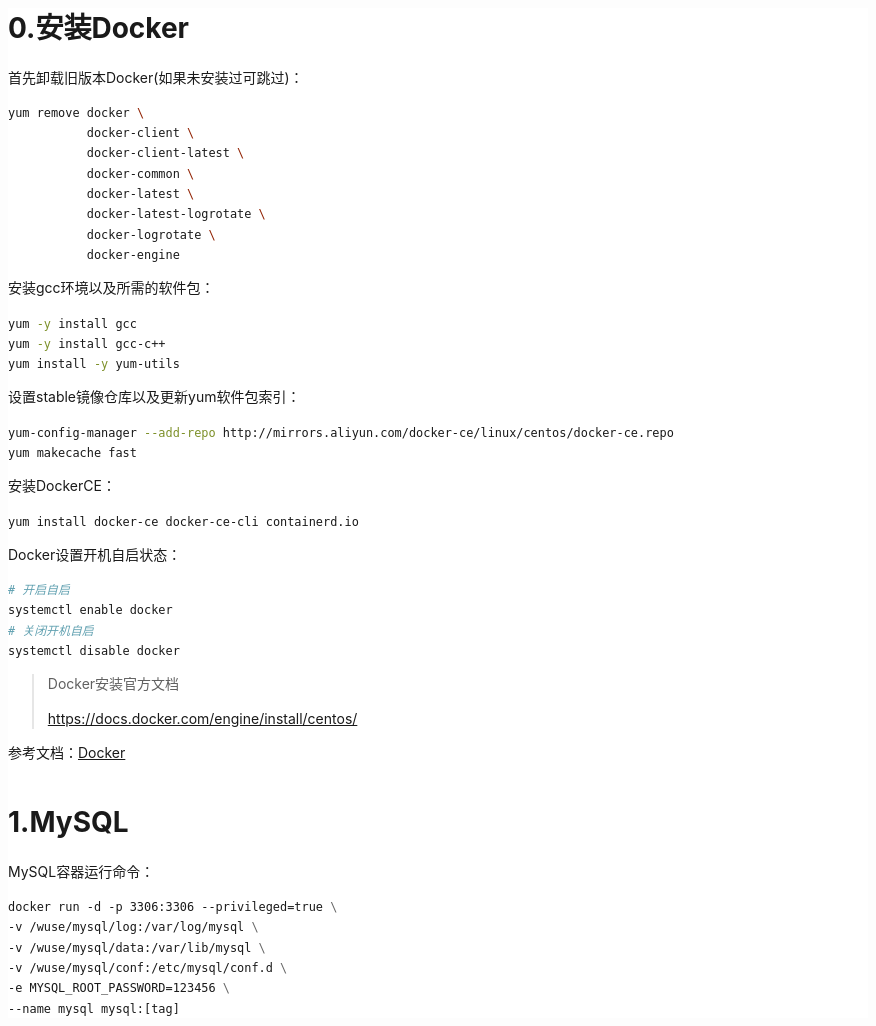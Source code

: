 # 0.安装Docker

首先卸载旧版本Docker(如果未安装过可跳过)：

```bash
yum remove docker \
           docker-client \
           docker-client-latest \
           docker-common \
           docker-latest \
           docker-latest-logrotate \
           docker-logrotate \
           docker-engine
```

安装gcc环境以及所需的软件包：

```bash
yum -y install gcc
yum -y install gcc-c++
yum install -y yum-utils
```

设置stable镜像仓库以及更新yum软件包索引：

```bash
yum-config-manager --add-repo http://mirrors.aliyun.com/docker-ce/linux/centos/docker-ce.repo
yum makecache fast
```

安装DockerCE：

```bash
yum install docker-ce docker-ce-cli containerd.io
```

Docker设置开机自启状态：

```bash
# 开启自启
systemctl enable docker
# 关闭开机自启
systemctl disable docker
```

> Docker安装官方文档
>
> https://docs.docker.com/engine/install/centos/

参考文档：[Docker](Docker2022.html)

# 1.MySQL

MySQL容器运行命令：

```dockerfile
docker run -d -p 3306:3306 --privileged=true \
-v /wuse/mysql/log:/var/log/mysql \
-v /wuse/mysql/data:/var/lib/mysql \
-v /wuse/mysql/conf:/etc/mysql/conf.d \
-e MYSQL_ROOT_PASSWORD=123456 \
--name mysql mysql:[tag]
```
